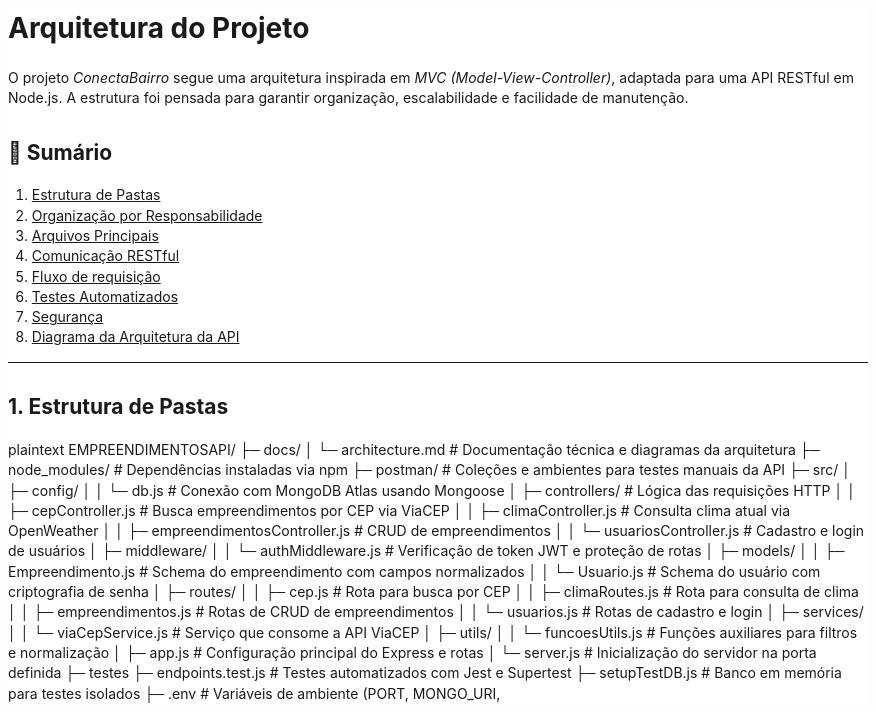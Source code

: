# Arquitetura do Projeto

O projeto *ConectaBairro* segue uma arquitetura inspirada em *MVC (Model-View-Controller)*, adaptada para uma API RESTful em Node.js. A estrutura foi pensada para garantir organização, escalabilidade e facilidade de manutenção.

## 📑 Sumário

1. [Estrutura de Pastas](#1-estrutura-de-pastas)  
2. [Organização por Responsabilidade](#2-organização-por-responsabilidade)  
3. [Arquivos Principais](#3-arquivos-principais)  
4. [Comunicação RESTful](#4-comunicação-restful)  
5. [Fluxo de requisição](#5-fluxo-de-requisição)    
6. [Testes Automatizados](#6-testes-automatizados)  
7. [Segurança](#7-segurança)  
8. [Diagrama da Arquitetura da API](#8-diagrama-da-arquitetura-da-api)

---


## 1. Estrutura de Pastas

plaintext
EMPREENDIMENTOSAPI/
├─ docs/
│   └─ architecture.md                  # Documentação técnica e diagramas da
                                          arquitetura
├─ node_modules/                        # Dependências instaladas via npm
├─ postman/                             # Coleções e ambientes para testes manuais
                                          da API
├─ src/
│   ├─ config/
│   │   └─ db.js                        # Conexão com MongoDB Atlas usando Mongoose
│   ├─ controllers/                     # Lógica das requisições HTTP
│   │   ├─ cepController.js             # Busca empreendimentos por CEP via ViaCEP
│   │   ├─ climaController.js           # Consulta clima atual via OpenWeather
│   │   ├─ empreendimentosController.js # CRUD de empreendimentos
│   │   └─ usuariosController.js        # Cadastro e login de usuários
│   ├─ middleware/
│   │   └─ authMiddleware.js            # Verificação de token JWT e proteção de
                                          rotas
│   ├─ models/
│   │   ├─ Empreendimento.js            # Schema do empreendimento com campos
                                          normalizados
│   │   └─ Usuario.js                   # Schema do usuário com criptografia de
                                          senha
│   ├─ routes/
│   │   ├─ cep.js                       # Rota para busca por CEP
│   │   ├─ climaRoutes.js               # Rota para consulta de clima
│   │   ├─ empreendimentos.js           # Rotas de CRUD de empreendimentos
│   │   └─ usuarios.js                  # Rotas de cadastro e login
│   ├─ services/
│   │   └─ viaCepService.js             # Serviço que consome a API ViaCEP
│   ├─ utils/
│   │   └─ funcoesUtils.js              # Funções auxiliares para filtros e
                                          normalização
│   ├─ app.js                           # Configuração principal do Express e rotas
│   └─ server.js                        # Inicialização do servidor na porta
                                          definida
├─ testes
    ├─ endpoints.test.js                # Testes automatizados com Jest e Supertest
    ├─ setupTestDB.js                   # Banco em memória para testes isolados
├─ .env                                 # Variáveis de ambiente (PORT, MONGO_URI,